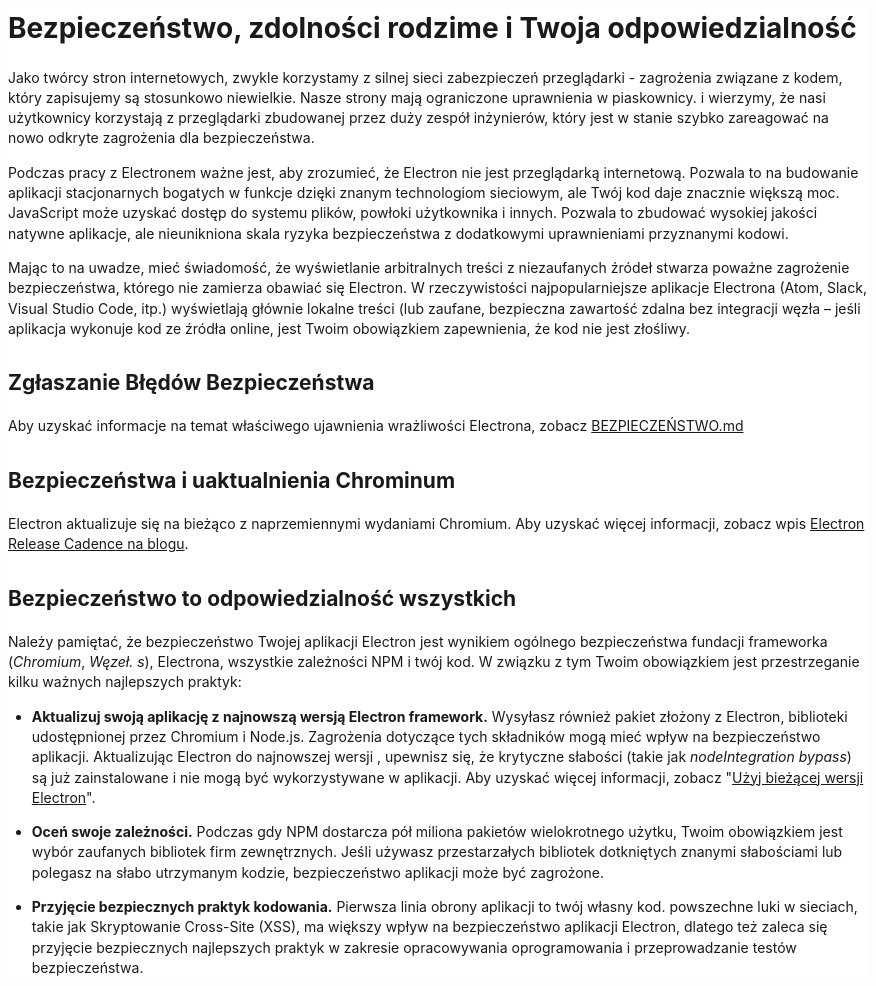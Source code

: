 # Bezpieczeństwo, zdolności rodzime i Twoja odpowiedzialność

Jako twórcy stron internetowych, zwykle korzystamy z silnej sieci zabezpieczeń przeglądarki - zagrożenia związane z kodem, który zapisujemy są stosunkowo niewielkie. Nasze strony mają ograniczone uprawnienia w piaskownicy. i wierzymy, że nasi użytkownicy korzystają z przeglądarki zbudowanej przez duży zespół inżynierów, który jest w stanie szybko zareagować na nowo odkryte zagrożenia dla bezpieczeństwa.

Podczas pracy z Electronem ważne jest, aby zrozumieć, że Electron nie jest przeglądarką internetową. Pozwala to na budowanie aplikacji stacjonarnych bogatych w funkcje dzięki znanym technologiom sieciowym, ale Twój kod daje znacznie większą moc. JavaScript może uzyskać dostęp do systemu plików, powłoki użytkownika i innych. Pozwala to zbudować wysokiej jakości natywne aplikacje, ale nieunikniona skala ryzyka bezpieczeństwa z dodatkowymi uprawnieniami przyznanymi kodowi.

Mając to na uwadze, mieć świadomość, że wyświetlanie arbitralnych treści z niezaufanych źródeł stwarza poważne zagrożenie bezpieczeństwa, którego nie zamierza obawiać się Electron. W rzeczywistości najpopularniejsze aplikacje Electrona (Atom, Slack, Visual Studio Code, itp.) wyświetlają głównie lokalne treści (lub zaufane, bezpieczna zawartość zdalna bez integracji węzła – jeśli aplikacja wykonuje kod ze źródła online, jest Twoim obowiązkiem zapewnienia, że kod nie jest złośliwy.

## Zgłaszanie Błędów Bezpieczeństwa

Aby uzyskać informacje na temat właściwego ujawnienia wrażliwości Electrona, zobacz [BEZPIECZEŃSTWO.md](https://github.com/electron/electron/tree/master/SECURITY.md)

## Bezpieczeństwa i uaktualnienia Chrominum

Electron aktualizuje się na bieżąco z naprzemiennymi wydaniami Chromium. Aby uzyskać więcej informacji, zobacz wpis [Electron Release Cadence na blogu](https://electronjs.org/blog/12-week-cadence).

## Bezpieczeństwo to odpowiedzialność wszystkich

Należy pamiętać, że bezpieczeństwo Twojej aplikacji Electron jest wynikiem ogólnego bezpieczeństwa fundacji frameworka (*Chromium*, *Węzeł. s*), Electrona, wszystkie zależności NPM i twój kod. W związku z tym Twoim obowiązkiem jest przestrzeganie kilku ważnych najlepszych praktyk:

* **Aktualizuj swoją aplikację z najnowszą wersją Electron framework.** Wysyłasz również pakiet złożony z Electron, biblioteki udostępnionej przez Chromium i Node.js. Zagrożenia dotyczące tych składników mogą mieć wpływ na bezpieczeństwo aplikacji. Aktualizując Electron do najnowszej wersji , upewnisz się, że krytyczne słabości (takie jak *nodeIntegration bypass*) są już zainstalowane i nie mogą być wykorzystywane w aplikacji. Aby uzyskać więcej informacji, zobacz "[Użyj bieżącej wersji Electron](#17-use-a-current-version-of-electron)".

* **Oceń swoje zależności.** Podczas gdy NPM dostarcza pół miliona pakietów wielokrotnego użytku, Twoim obowiązkiem jest wybór zaufanych bibliotek firm zewnętrznych. Jeśli używasz przestarzałych bibliotek dotkniętych znanymi słabościami lub polegasz na słabo utrzymanym kodzie, bezpieczeństwo aplikacji może być zagrożone.

* **Przyjęcie bezpiecznych praktyk kodowania.** Pierwsza linia obrony aplikacji to twój własny kod. powszechne luki w sieciach, takie jak Skryptowanie Cross-Site (XSS), ma większy wpływ na bezpieczeństwo aplikacji Electron, dlatego też zaleca się przyjęcie bezpiecznych najlepszych praktyk w zakresie opracowywania oprogramowania i przeprowadzanie testów bezpieczeństwa.
